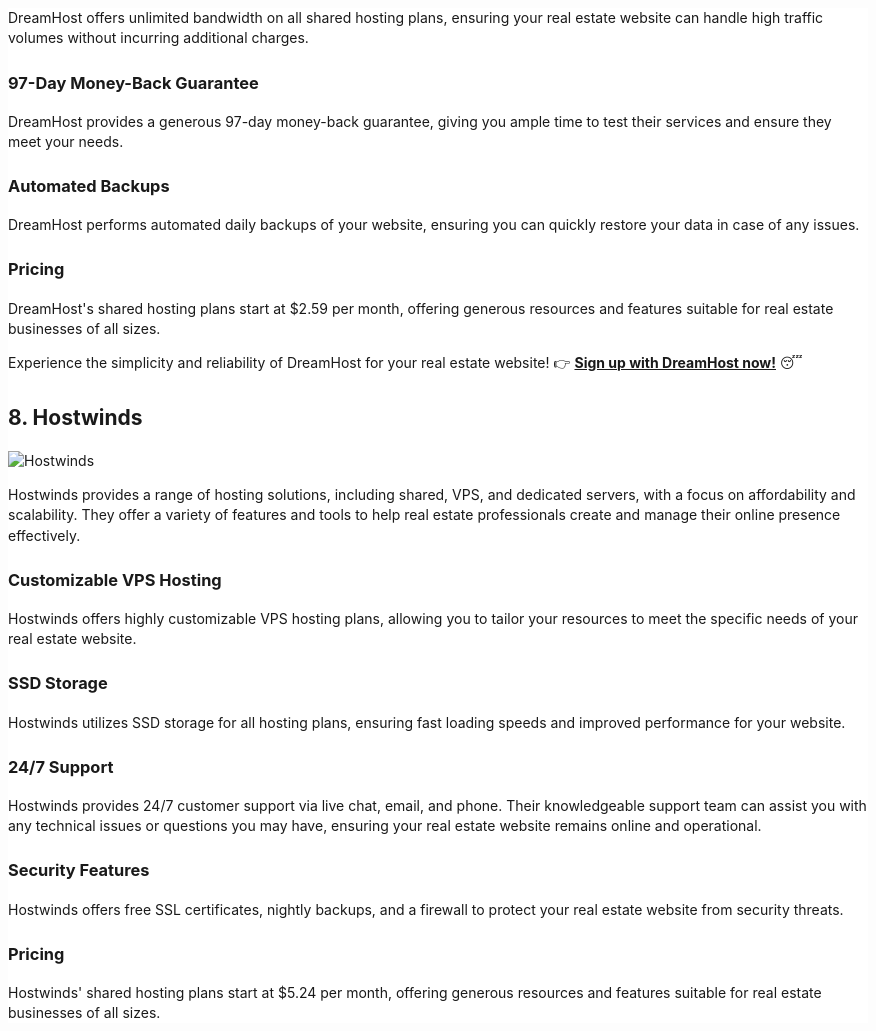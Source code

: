 DreamHost offers unlimited bandwidth on all shared hosting plans, ensuring your real estate website can handle high traffic volumes without incurring additional charges.

### 97-Day Money-Back Guarantee

DreamHost provides a generous 97-day money-back guarantee, giving you ample time to test their services and ensure they meet your needs.

### Automated Backups

DreamHost performs automated daily backups of your website, ensuring you can quickly restore your data in case of any issues.

### Pricing

DreamHost's shared hosting plans start at $2.59 per month, offering generous resources and features suitable for real estate businesses of all sizes.

Experience the simplicity and reliability of DreamHost for your real estate website! 👉 **[Sign up with DreamHost now!](https://snipitx.com/dreamhost-jy)** 😴

## 8. Hostwinds

![Hostwinds](https://i.imgur.com/53aSNXx.jpeg "Hostwinds Hosting")

Hostwinds provides a range of hosting solutions, including shared, VPS, and dedicated servers, with a focus on affordability and scalability. They offer a variety of features and tools to help real estate professionals create and manage their online presence effectively.

### Customizable VPS Hosting

Hostwinds offers highly customizable VPS hosting plans, allowing you to tailor your resources to meet the specific needs of your real estate website.

### SSD Storage

Hostwinds utilizes SSD storage for all hosting plans, ensuring fast loading speeds and improved performance for your website.

### 24/7 Support

Hostwinds provides 24/7 customer support via live chat, email, and phone. Their knowledgeable support team can assist you with any technical issues or questions you may have, ensuring your real estate website remains online and operational.

### Security Features

Hostwinds offers free SSL certificates, nightly backups, and a firewall to protect your real estate website from security threats.

### Pricing

Hostwinds' shared hosting plans start at $5.24 per month, offering generous resources and features suitable for real estate businesses of all sizes.
